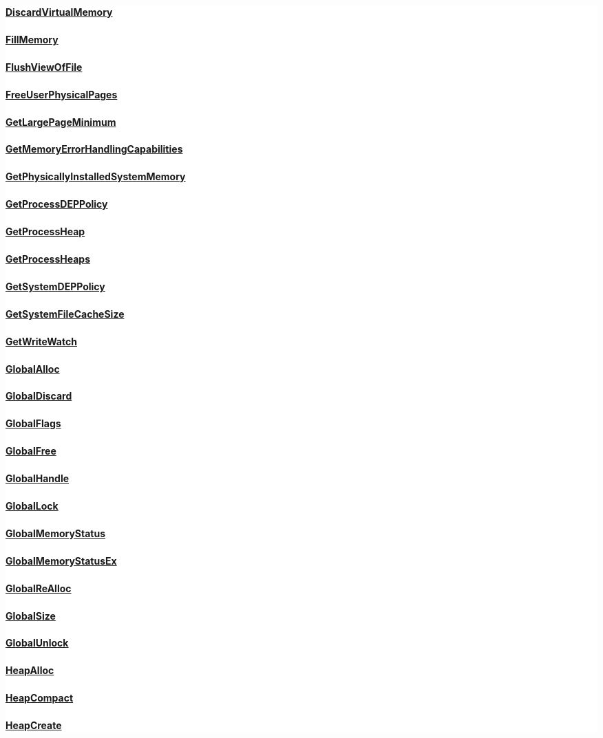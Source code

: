 #### [DiscardVirtualMemory](https://msdn.microsoft.com/en-us/library/Dn781432(v=VS.85).aspx)
#### [FillMemory](https://msdn.microsoft.com/en-us/library/Aa366561(v=VS.85).aspx)
#### [FlushViewOfFile](https://msdn.microsoft.com/en-us/library/Aa366563(v=VS.85).aspx)
#### [FreeUserPhysicalPages](https://msdn.microsoft.com/en-us/library/Aa366566(v=VS.85).aspx)
#### [GetLargePageMinimum](https://msdn.microsoft.com/en-us/library/Aa366568(v=VS.85).aspx)
#### [GetMemoryErrorHandlingCapabilities](https://msdn.microsoft.com/en-us/library/Hh691012(v=VS.85).aspx)
#### [GetPhysicallyInstalledSystemMemory](/windows/desktop/api/WinBase/)
#### [GetProcessDEPPolicy](/windows/desktop/api/WinBase/nf-winbase-getprocessdeppolicy)
#### [GetProcessHeap](/windows/desktop/api/HeapApi/nf-heapapi-getprocessheap)
#### [GetProcessHeaps](/windows/desktop/api/HeapApi/nf-heapapi-getprocessheaps)
#### [GetSystemDEPPolicy](/windows/desktop/api/WinBase/nf-winbase-getsystemdeppolicy)
#### [GetSystemFileCacheSize](https://msdn.microsoft.com/en-us/library/Aa965224(v=VS.85).aspx)
#### [GetWriteWatch](https://msdn.microsoft.com/en-us/library/Aa366573(v=VS.85).aspx)
#### [GlobalAlloc](/windows/desktop/api/WinBase/nf-winbase-globalalloc)
#### [GlobalDiscard](/windows/desktop/api/WinBase/nf-winbase-globaldiscard)
#### [GlobalFlags](/windows/desktop/api/WinBase/nf-winbase-globalflags)
#### [GlobalFree](/windows/desktop/api/WinBase/nf-winbase-globalfree)
#### [GlobalHandle](/windows/desktop/api/WinBase/nf-winbase-globalhandle)
#### [GlobalLock](/windows/desktop/api/WinBase/nf-winbase-globallock)
#### [GlobalMemoryStatus](/windows/desktop/api/WinBase/nf-winbase-globalmemorystatus)
#### [GlobalMemoryStatusEx](/windows/desktop/api/WinBase/)
#### [GlobalReAlloc](/windows/desktop/api/WinBase/nf-winbase-globalrealloc)
#### [GlobalSize](/windows/desktop/api/WinBase/nf-winbase-globalsize)
#### [GlobalUnlock](/windows/desktop/api/WinBase/nf-winbase-globalunlock)
#### [HeapAlloc](/windows/desktop/api/HeapApi/nf-heapapi-heapalloc)
#### [HeapCompact](/windows/desktop/api/HeapApi/nf-heapapi-heapcompact)
#### [HeapCreate](/windows/desktop/api/HeapApi/nf-heapapi-heapcreate)